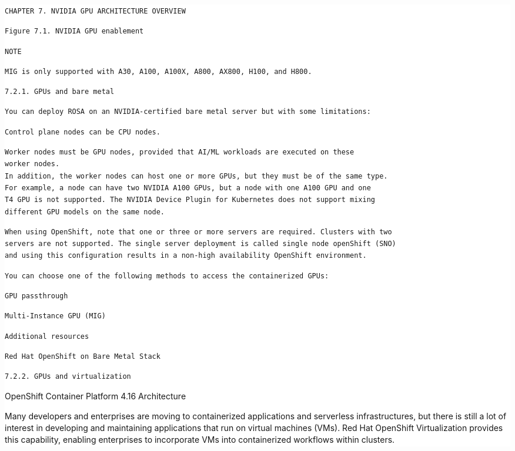 ```
CHAPTER 7. NVIDIA GPU ARCHITECTURE OVERVIEW
```

```
Figure 7.1. NVIDIA GPU enablement
```
```
NOTE
```
```
MIG is only supported with A30, A100, A100X, A800, AX800, H100, and H800.
```
```
7.2.1. GPUs and bare metal
```
```
You can deploy ROSA on an NVIDIA-certified bare metal server but with some limitations:
```
```
Control plane nodes can be CPU nodes.
```
```
Worker nodes must be GPU nodes, provided that AI/ML workloads are executed on these
worker nodes.
In addition, the worker nodes can host one or more GPUs, but they must be of the same type.
For example, a node can have two NVIDIA A100 GPUs, but a node with one A100 GPU and one
T4 GPU is not supported. The NVIDIA Device Plugin for Kubernetes does not support mixing
different GPU models on the same node.
```
```
When using OpenShift, note that one or three or more servers are required. Clusters with two
servers are not supported. The single server deployment is called single node openShift (SNO)
and using this configuration results in a non-high availability OpenShift environment.
```
```
You can choose one of the following methods to access the containerized GPUs:
```
```
GPU passthrough
```
```
Multi-Instance GPU (MIG)
```
```
Additional resources
```
```
Red Hat OpenShift on Bare Metal Stack
```
```
7.2.2. GPUs and virtualization
```
OpenShift Container Platform 4.16 Architecture


Many developers and enterprises are moving to containerized applications and serverless
infrastructures, but there is still a lot of interest in developing and maintaining applications that run on
virtual machines (VMs). Red Hat OpenShift Virtualization provides this capability, enabling enterprises
to incorporate VMs into containerized workflows within clusters.
